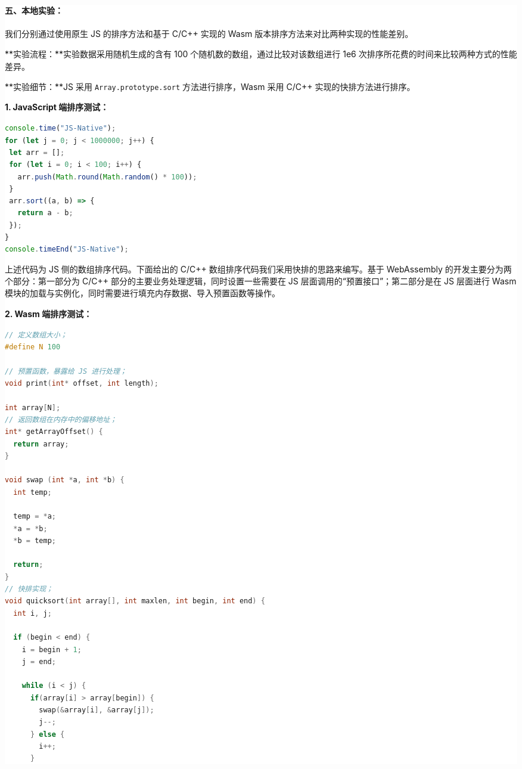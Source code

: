 #### 五、本地实验：

我们分别通过使用原生 JS 的排序方法和基于 C/C++ 实现的 Wasm 版本排序方法来对比两种实现的性能差别。

**实验流程：**实验数据采用随机生成的含有 100 个随机数的数组，通过比较对该数组进行 1e6 次排序所花费的时间来比较两种方式的性能差异。

**实验细节：**JS 采用 `Array.prototype.sort` 方法进行排序，Wasm 采用 C/C++ 实现的快排方法进行排序。

**1. JavaScript 端排序测试：**

 
 ```javascript
console.time("JS-Native");
for (let j = 0; j < 1000000; j++) {
  let arr = [];
  for (let i = 0; i < 100; i++) { 
    arr.push(Math.round(Math.random() * 100));
  }
  arr.sort((a, b) => {
    return a - b;
  });
}
console.timeEnd("JS-Native");
```

上述代码为 JS 侧的数组排序代码。下面给出的 C/C++ 数组排序代码我们采用快排的思路来编写。基于 WebAssembly 的开发主要分为两个部分：第一部分为 C/C++ 部分的主要业务处理逻辑，同时设置一些需要在 JS 层面调用的“预置接口”；第二部分是在 JS 层面进行 Wasm 模块的加载与实例化，同时需要进行填充内存数据、导入预置函数等操作。

**2. Wasm 端排序测试：**

 
```c
// 定义数组大小；
#define N 100

// 预置函数，暴露给 JS 进行处理；
void print(int* offset, int length);

int array[N];
// 返回数组在内存中的偏移地址；
int* getArrayOffset() {
  return array;
}

void swap (int *a, int *b) {  
  int temp;  

  temp = *a;  
  *a = *b;  
  *b = temp;  

  return;  
}  
// 快排实现；
void quicksort(int array[], int maxlen, int begin, int end) {  
  int i, j;  

  if (begin < end) {  
    i = begin + 1;
    j = end;      
        
    while (i < j) {  
      if(array[i] > array[begin]) {  
        swap(&array[i], &array[j]); 
        j--;  
      } else {  
        i++;   
      } 
```